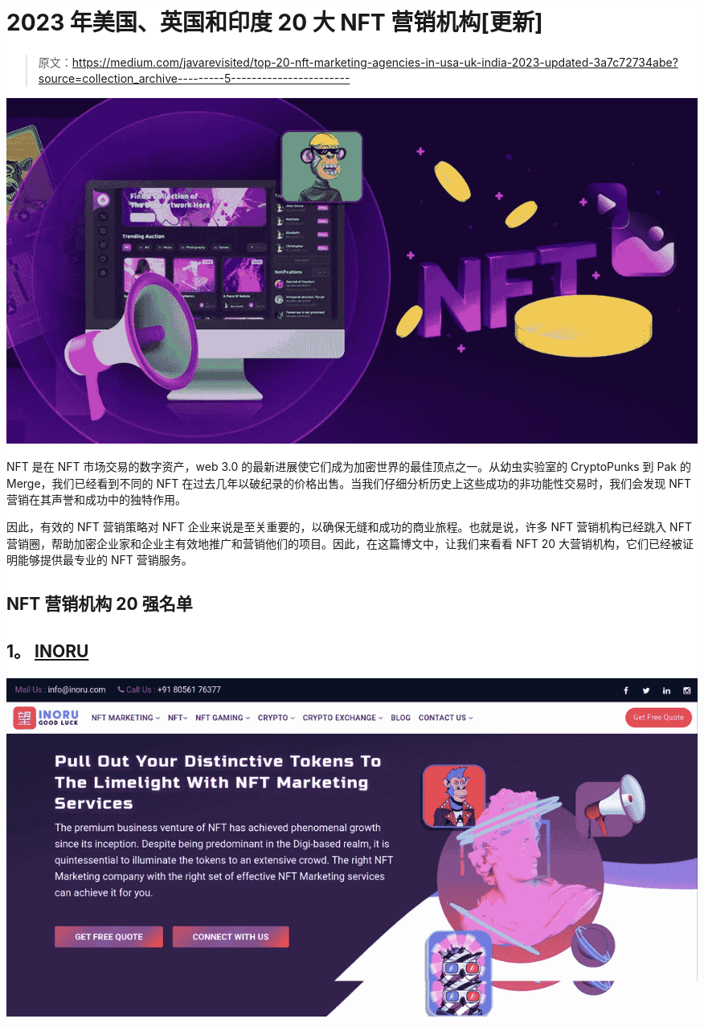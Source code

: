 # 2023 年美国、英国和印度 20 大 NFT 营销机构[更新]

> 原文：<https://medium.com/javarevisited/top-20-nft-marketing-agencies-in-usa-uk-india-2023-updated-3a7c72734abe?source=collection_archive---------5----------------------->

![](img/521bf7af16721444479ea91c042a6c24.png)

NFT 是在 NFT 市场交易的数字资产，web 3.0 的最新进展使它们成为加密世界的最佳顶点之一。从幼虫实验室的 CryptoPunks 到 Pak 的 Merge，我们已经看到不同的 NFT 在过去几年以破纪录的价格出售。当我们仔细分析历史上这些成功的非功能性交易时，我们会发现 NFT 营销在其声誉和成功中的独特作用。

因此，有效的 NFT 营销策略对 NFT 企业来说是至关重要的，以确保无缝和成功的商业旅程。也就是说，许多 NFT 营销机构已经跳入 NFT 营销圈，帮助加密企业家和企业主有效地推广和营销他们的项目。因此，在这篇博文中，让我们来看看 NFT 20 大营销机构，它们已经被证明能够提供最专业的 NFT 营销服务。

## **NFT 营销机构 20 强名单**

## **1。** [**INORU**](https://www.inoru.com/nft-marketing-services)

![](img/76d564d72fe8f61bc166d801aaab2fc4.png)
